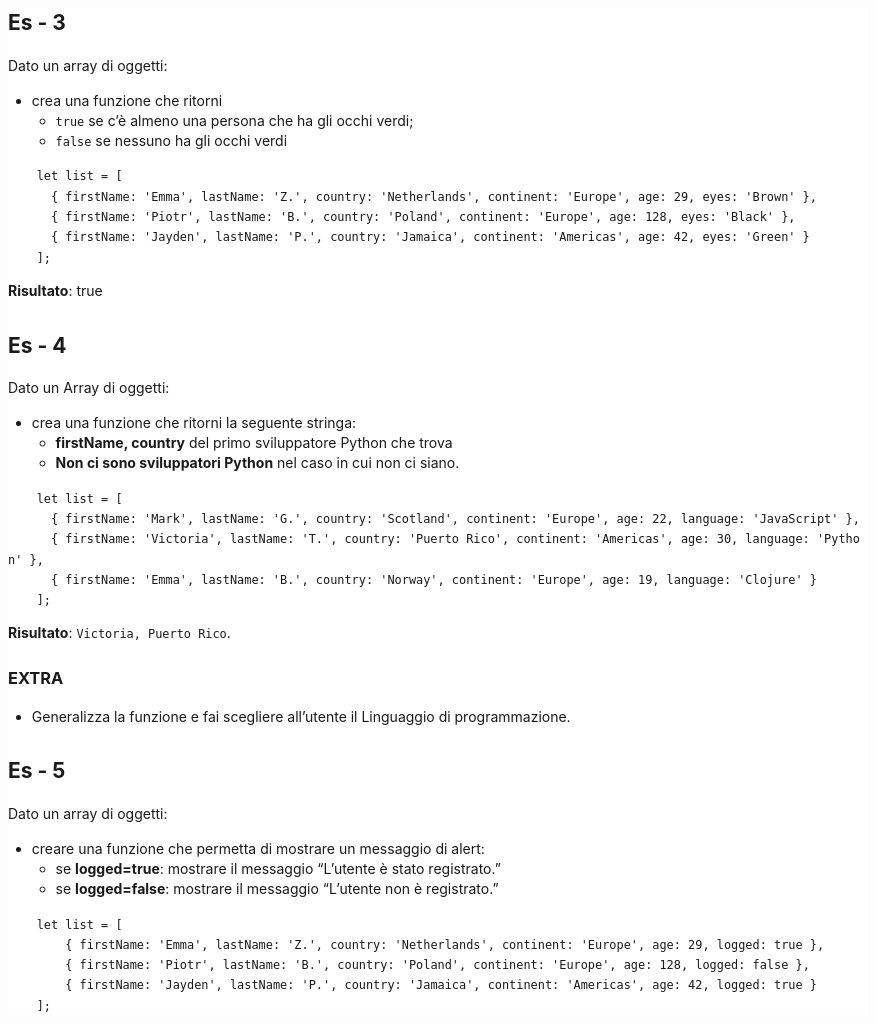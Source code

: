 ## Es - 3 
Dato un array di oggetti:
- crea una funzione che ritorni
    - `true` se c’è almeno una persona che ha gli occhi verdi; 
    - `false` se nessuno ha gli occhi verdi

```
    let list = [
      { firstName: 'Emma', lastName: 'Z.', country: 'Netherlands', continent: 'Europe', age: 29, eyes: 'Brown' },
      { firstName: 'Piotr', lastName: 'B.', country: 'Poland', continent: 'Europe', age: 128, eyes: 'Black' },
      { firstName: 'Jayden', lastName: 'P.', country: 'Jamaica', continent: 'Americas', age: 42, eyes: 'Green' }
    ];
```

**Risultato**: true

## Es - 4 
Dato un Array di oggetti:
- crea una funzione che ritorni la seguente stringa:
    - **firstName, country** del primo sviluppatore Python che trova
    - **Non ci sono sviluppatori Python** nel caso in cui non ci siano.

```
    let list = [
      { firstName: 'Mark', lastName: 'G.', country: 'Scotland', continent: 'Europe', age: 22, language: 'JavaScript' },
      { firstName: 'Victoria', lastName: 'T.', country: 'Puerto Rico', continent: 'Americas', age: 30, language: 'Python' },
      { firstName: 'Emma', lastName: 'B.', country: 'Norway', continent: 'Europe', age: 19, language: 'Clojure' }
    ];
```

**Risultato**:  `Victoria, Puerto Rico`.

### EXTRA
- Generalizza la funzione e fai scegliere all’utente il Linguaggio di programmazione.


## Es - 5
Dato un array di oggetti:

- creare una funzione che permetta di mostrare un messaggio di alert:
    - se **logged=true**: mostrare il messaggio “L’utente è stato registrato.”
    - se **logged=false**: mostrare il messaggio “L’utente non è registrato.”

```
    let list = [
        { firstName: 'Emma', lastName: 'Z.', country: 'Netherlands', continent: 'Europe', age: 29, logged: true },
        { firstName: 'Piotr', lastName: 'B.', country: 'Poland', continent: 'Europe', age: 128, logged: false },
        { firstName: 'Jayden', lastName: 'P.', country: 'Jamaica', continent: 'Americas', age: 42, logged: true }
    ];
```
